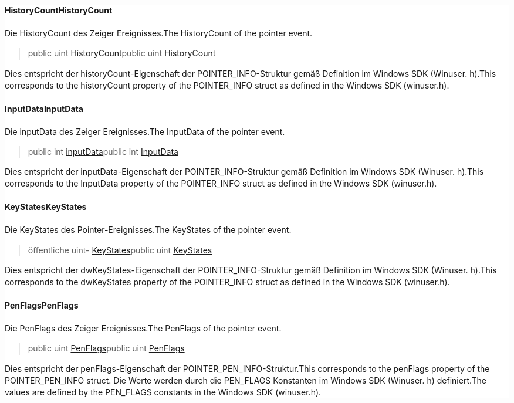 #### <span data-ttu-id="502e9-188">HistoryCount</span><span class="sxs-lookup"><span data-stu-id="502e9-188">HistoryCount</span></span> 

<span data-ttu-id="502e9-189">Die HistoryCount des Zeiger Ereignisses.</span><span class="sxs-lookup"><span data-stu-id="502e9-189">The HistoryCount of the pointer event.</span></span>

> <span data-ttu-id="502e9-190">public uint [HistoryCount](#historycount)</span><span class="sxs-lookup"><span data-stu-id="502e9-190">public uint [HistoryCount](#historycount)</span></span>

<span data-ttu-id="502e9-191">Dies entspricht der historyCount-Eigenschaft der POINTER_INFO-Struktur gemäß Definition im Windows SDK (Winuser. h).</span><span class="sxs-lookup"><span data-stu-id="502e9-191">This corresponds to the historyCount property of the POINTER_INFO struct as defined in the Windows SDK (winuser.h).</span></span>

#### <span data-ttu-id="502e9-192">InputData</span><span class="sxs-lookup"><span data-stu-id="502e9-192">InputData</span></span> 

<span data-ttu-id="502e9-193">Die inputData des Zeiger Ereignisses.</span><span class="sxs-lookup"><span data-stu-id="502e9-193">The InputData of the pointer event.</span></span>

> <span data-ttu-id="502e9-194">public int [inputData](#inputdata)</span><span class="sxs-lookup"><span data-stu-id="502e9-194">public int [InputData](#inputdata)</span></span>

<span data-ttu-id="502e9-195">Dies entspricht der inputData-Eigenschaft der POINTER_INFO-Struktur gemäß Definition im Windows SDK (Winuser. h).</span><span class="sxs-lookup"><span data-stu-id="502e9-195">This corresponds to the InputData property of the POINTER_INFO struct as defined in the Windows SDK (winuser.h).</span></span>

#### <span data-ttu-id="502e9-196">KeyStates</span><span class="sxs-lookup"><span data-stu-id="502e9-196">KeyStates</span></span> 

<span data-ttu-id="502e9-197">Die KeyStates des Pointer-Ereignisses.</span><span class="sxs-lookup"><span data-stu-id="502e9-197">The KeyStates of the pointer event.</span></span>

> <span data-ttu-id="502e9-198">öffentliche uint- [KeyStates](#keystates)</span><span class="sxs-lookup"><span data-stu-id="502e9-198">public uint [KeyStates](#keystates)</span></span>

<span data-ttu-id="502e9-199">Dies entspricht der dwKeyStates-Eigenschaft der POINTER_INFO-Struktur gemäß Definition im Windows SDK (Winuser. h).</span><span class="sxs-lookup"><span data-stu-id="502e9-199">This corresponds to the dwKeyStates property of the POINTER_INFO struct as defined in the Windows SDK (winuser.h).</span></span>

#### <span data-ttu-id="502e9-200">PenFlags</span><span class="sxs-lookup"><span data-stu-id="502e9-200">PenFlags</span></span> 

<span data-ttu-id="502e9-201">Die PenFlags des Zeiger Ereignisses.</span><span class="sxs-lookup"><span data-stu-id="502e9-201">The PenFlags of the pointer event.</span></span>

> <span data-ttu-id="502e9-202">public uint [PenFlags](#penflags)</span><span class="sxs-lookup"><span data-stu-id="502e9-202">public uint [PenFlags](#penflags)</span></span>

<span data-ttu-id="502e9-203">Dies entspricht der penFlags-Eigenschaft der POINTER_PEN_INFO-Struktur.</span><span class="sxs-lookup"><span data-stu-id="502e9-203">This corresponds to the penFlags property of the POINTER_PEN_INFO struct.</span></span> <span data-ttu-id="502e9-204">Die Werte werden durch die PEN_FLAGS Konstanten im Windows SDK (Winuser. h) definiert.</span><span class="sxs-lookup"><span data-stu-id="502e9-204">The values are defined by the PEN_FLAGS constants in the Windows SDK (winuser.h).</span></span>
